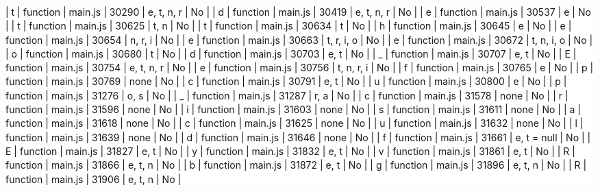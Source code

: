 | t | function | main.js | 30290 | e, t, n, r | No |
| d | function | main.js | 30419 | e, t, n, r | No |
| e | function | main.js | 30537 | e | No |
| t | function | main.js | 30625 | t, n | No |
| t | function | main.js | 30634 | t | No |
| h | function | main.js | 30645 | e | No |
| e | function | main.js | 30654 | n, r, i | No |
| e | function | main.js | 30663 | t, r, i, o | No |
| e | function | main.js | 30672 | t, n, i, o | No |
| o | function | main.js | 30680 | t | No |
| d | function | main.js | 30703 | e, t | No |
| _ | function | main.js | 30707 | e, t | No |
| E | function | main.js | 30754 | e, t, n, r | No |
| e | function | main.js | 30756 | t, n, r, i | No |
| f | function | main.js | 30765 | e | No |
| p | function | main.js | 30769 | none | No |
| c | function | main.js | 30791 | e, t | No |
| u | function | main.js | 30800 | e | No |
| p | function | main.js | 31276 | o, s | No |
| _ | function | main.js | 31287 | r, a | No |
| c | function | main.js | 31578 | none | No |
| r | function | main.js | 31596 | none | No |
| i | function | main.js | 31603 | none | No |
| s | function | main.js | 31611 | none | No |
| a | function | main.js | 31618 | none | No |
| c | function | main.js | 31625 | none | No |
| u | function | main.js | 31632 | none | No |
| l | function | main.js | 31639 | none | No |
| d | function | main.js | 31646 | none | No |
| f | function | main.js | 31661 | e, t = null | No |
| E | function | main.js | 31827 | e, t | No |
| y | function | main.js | 31832 | e, t | No |
| v | function | main.js | 31861 | e, t | No |
| R | function | main.js | 31866 | e, t, n | No |
| b | function | main.js | 31872 | e, t | No |
| g | function | main.js | 31896 | e, t, n | No |
| R | function | main.js | 31906 | e, t, n | No |